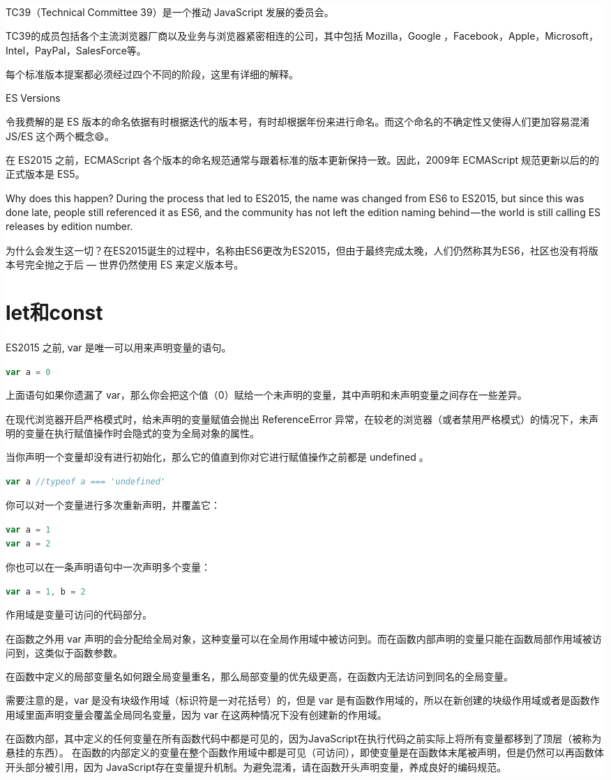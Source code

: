 TC39（Technical Committee 39）是一个推动 JavaScript 发展的委员会。

TC39的成员包括各个主流浏览器厂商以及业务与浏览器紧密相连的公司，其中包括 Mozilla，Google ，Facebook，Apple，Microsoft，Intel，PayPal，SalesForce等。

每个标准版本提案都必须经过四个不同的阶段，这里有详细的解释。

ES Versions

令我费解的是 ES 版本的命名依据有时根据迭代的版本号，有时却根据年份来进行命名。而这个命名的不确定性又使得人们更加容易混淆 JS/ES 这个两个概念😄。

在 ES2015 之前，ECMAScript 各个版本的命名规范通常与跟着标准的版本更新保持一致。因此，2009年 ECMAScript 规范更新以后的的正式版本是 ES5。

Why does this happen? During the process that led to ES2015, the name was changed from ES6 to ES2015, but since this was done late, people still referenced it as ES6, and the community has not left the edition naming behind — the world is still calling ES releases by edition number.

为什么会发生这一切？在ES2015诞生的过程中，名称由ES6更改为ES2015，但由于最终完成太晚，人们仍然称其为ES6，社区也没有将版本号完全抛之于后 — 世界仍然使用 ES 来定义版本号。

# let和const

ES2015 之前, var 是唯一可以用来声明变量的语句。

``` js
var a = 0
```

上面语句如果你遗漏了 var，那么你会把这个值（0）赋给一个未声明的变量，其中声明和未声明变量之间存在一些差异。

在现代浏览器开启严格模式时，给未声明的变量赋值会抛出 ReferenceError 异常，在较老的浏览器（或者禁用严格模式）的情况下，未声明的变量在执行赋值操作时会隐式的变为全局对象的属性。

当你声明一个变量却没有进行初始化，那么它的值直到你对它进行赋值操作之前都是 undefined 。

``` js
var a //typeof a === 'undefined'
```

你可以对一个变量进行多次重新声明，并覆盖它：

``` js
var a = 1
var a = 2
```

你也可以在一条声明语句中一次声明多个变量：

``` js
var a = 1, b = 2
```

作用域是变量可访问的代码部分。

在函数之外用 var 声明的会分配给全局对象，这种变量可以在全局作用域中被访问到。而在函数内部声明的变量只能在函数局部作用域被访问到，这类似于函数参数。

在函数中定义的局部变量名如何跟全局变量重名，那么局部变量的优先级更高，在函数内无法访问到同名的全局变量。

需要注意的是，var 是没有块级作用域（标识符是一对花括号）的，但是 var 是有函数作用域的，所以在新创建的块级作用域或者是函数作用域里面声明变量会覆盖全局同名变量，因为 var 在这两种情况下没有创建新的作用域。

在函数内部，其中定义的任何变量在所有函数代码中都是可见的，因为JavaScript在执行代码之前实际上将所有变量都移到了顶层（被称为悬挂的东西）。 在函数的内部定义的变量在整个函数作用域中都是可见（可访问），即使变量是在函数体末尾被声明，但是仍然可以再函数体开头部分被引用，因为 JavaScript存在变量提升机制。为避免混淆，请在函数开头声明变量，养成良好的编码规范。

